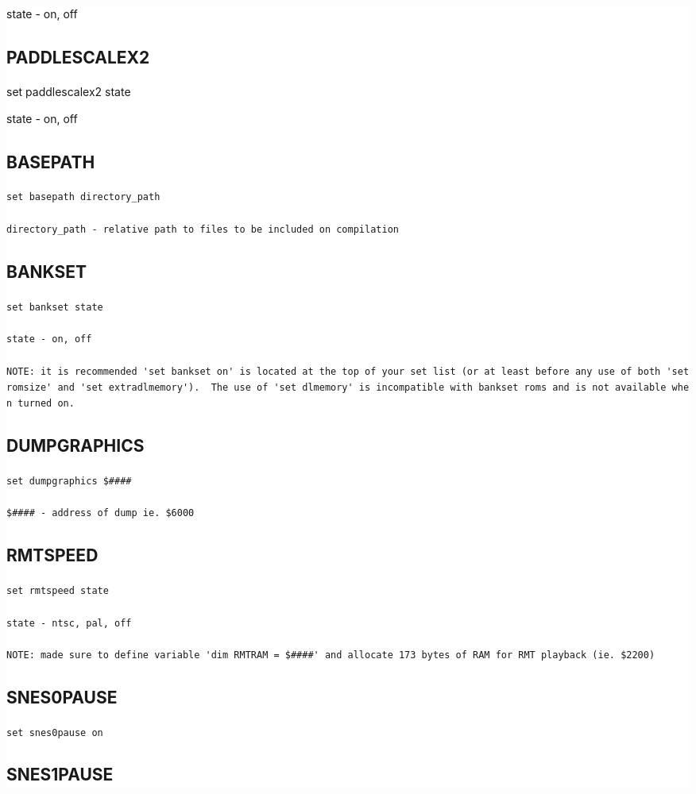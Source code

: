    state - on, off



## PADDLESCALEX2

   set paddlescalex2 state

   state - on, off



## BASEPATH

    set basepath directory_path

    directory_path - relative path to files to be included on compilation



## BANKSET

    set bankset state

    state - on, off

    NOTE: it is recommended 'set bankset on' is located at the top of your set list (or at least before any use of both 'set romsize' and 'set extradlmemory').  The use of 'set dlmemory' is incompatible with bankset roms and is not available when turned on.



## DUMPGRAPHICS

    set dumpgraphics $####

    $#### - address of dump ie. $6000



## RMTSPEED

    set rmtspeed state

    state - ntsc, pal, off

    NOTE: made sure to define variable 'dim RMTRAM = $####' and allocate 173 bytes of RAM for RMT playback (ie. $2200)



## SNES0PAUSE

    set snes0pause on



## SNES1PAUSE
